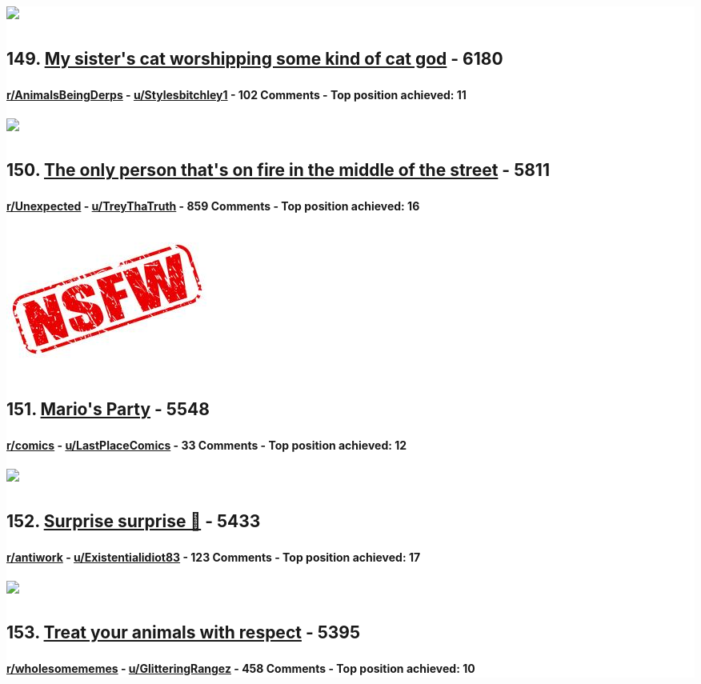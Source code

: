 <a href="https://i.redd.it/5y5ikzxxkila1.jpg"><img src="https://b.thumbs.redditmedia.com/jG_xAR9U2Ip6L18x1hpwY2Amcf34saX6cXJUumSEB2o.jpg"></img></a>

## 149. [My sister's cat worshipping some kind of cat god](http://reddit.com/r/AnimalsBeingDerps/comments/11gy45b/my_sisters_cat_worshipping_some_kind_of_cat_god/) - 6180
#### [r/AnimalsBeingDerps](http://reddit.com/r/AnimalsBeingDerps) - [u/Stylesbitchley1](http://reddit.com/u/Stylesbitchley1) - 102 Comments - Top position achieved: 11

<a href="https://i.redd.it/swp83wngcila1.jpg"><img src="https://a.thumbs.redditmedia.com/qkC-bAdiwXZkSRhk-l_a-yVBlDA_HZTAxhRsszVVXm8.jpg"></img></a>

## 150. [The only person that's on fire in the middle of the street](http://reddit.com/r/Unexpected/comments/11h3f2v/the_only_person_thats_on_fire_in_the_middle_of/) - 5811
#### [r/Unexpected](http://reddit.com/r/Unexpected) - [u/TreyThaTruth](http://reddit.com/u/TreyThaTruth) - 859 Comments - Top position achieved: 16

<a href="https://v.redd.it/779q0uv2ljla1"><img src="https://github.com/mgerb/top-of-reddit/raw/master/nsfw.jpg"></img></a>

## 151. [Mario's Party](http://reddit.com/r/comics/comments/11hld80/marios_party/) - 5548
#### [r/comics](http://reddit.com/r/comics) - [u/LastPlaceComics](http://reddit.com/u/LastPlaceComics) - 33 Comments - Top position achieved: 12

<a href="https://i.redd.it/vooifzafjmla1.jpg"><img src="https://b.thumbs.redditmedia.com/H8ry8gIYGKOJQ634zE-cW6vh6ba1aATiXoHQJbmmrvQ.jpg"></img></a>

## 152. [Surprise surprise 🤔](http://reddit.com/r/antiwork/comments/11hl396/surprise_surprise/) - 5433
#### [r/antiwork](http://reddit.com/r/antiwork) - [u/Existentialidiot83](http://reddit.com/u/Existentialidiot83) - 123 Comments - Top position achieved: 17

<a href="https://i.redd.it/n64wzattynla1.jpg"><img src="https://b.thumbs.redditmedia.com/EFBUrICLwvbBHYSIlKfv52Fj0R_l-D_ax3InGplrWUM.jpg"></img></a>

## 153. [Treat your animals with respect](http://reddit.com/r/wholesomememes/comments/11hbuxf/treat_your_animals_with_respect/) - 5395
#### [r/wholesomememes](http://reddit.com/r/wholesomememes) - [u/GlitteringRangez](http://reddit.com/u/GlitteringRangez) - 458 Comments - Top position achieved: 10
